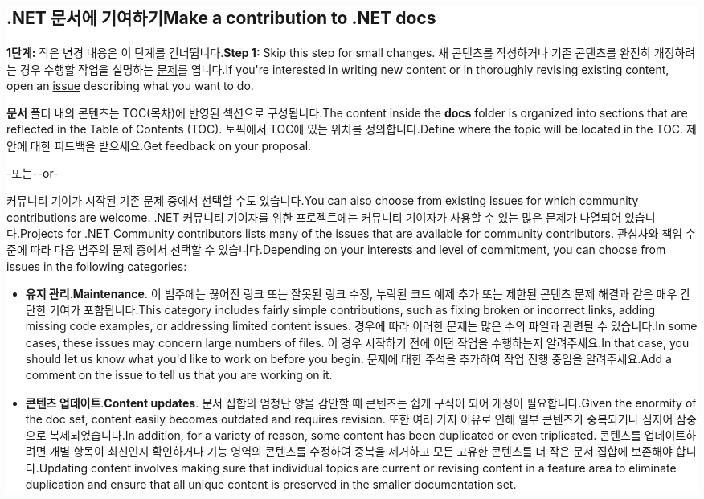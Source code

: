## <a name="make-a-contribution-to-net-docs"></a><span data-ttu-id="6b95c-114">.NET 문서에 기여하기</span><span class="sxs-lookup"><span data-stu-id="6b95c-114">Make a contribution to .NET docs</span></span>

<span data-ttu-id="6b95c-115">**1단계:** 작은 변경 내용은 이 단계를 건너뜁니다.</span><span class="sxs-lookup"><span data-stu-id="6b95c-115">**Step 1:** Skip this step for small changes.</span></span> <span data-ttu-id="6b95c-116">새 콘텐츠를 작성하거나 기존 콘텐츠를 완전히 개정하려는 경우 수행할 작업을 설명하는 [문제](https://github.com/dotnet/docs/issues)를 엽니다.</span><span class="sxs-lookup"><span data-stu-id="6b95c-116">If you're interested in writing new content or in thoroughly revising existing content, open an [issue](https://github.com/dotnet/docs/issues) describing what you want to do.</span></span>

<span data-ttu-id="6b95c-117">**문서** 폴더 내의 콘텐츠는 TOC(목차)에 반영된 섹션으로 구성됩니다.</span><span class="sxs-lookup"><span data-stu-id="6b95c-117">The content inside the **docs** folder is organized into sections that are reflected in the Table of Contents (TOC).</span></span> <span data-ttu-id="6b95c-118">토픽에서 TOC에 있는 위치를 정의합니다.</span><span class="sxs-lookup"><span data-stu-id="6b95c-118">Define where the topic will be located in the TOC.</span></span> <span data-ttu-id="6b95c-119">제안에 대한 피드백을 받으세요.</span><span class="sxs-lookup"><span data-stu-id="6b95c-119">Get feedback on your proposal.</span></span>

<span data-ttu-id="6b95c-120">-또는-</span><span class="sxs-lookup"><span data-stu-id="6b95c-120">-or-</span></span>

<span data-ttu-id="6b95c-121">커뮤니티 기여가 시작된 기존 문제 중에서 선택할 수도 있습니다.</span><span class="sxs-lookup"><span data-stu-id="6b95c-121">You can also choose from existing issues for which community contributions are welcome.</span></span> <span data-ttu-id="6b95c-122">[.NET 커뮤니티 기여자를 위한 프로젝트](https://github.com/dotnet/docs/projects/35)에는 커뮤니티 기여자가 사용할 수 있는 많은 문제가 나열되어 있습니다.</span><span class="sxs-lookup"><span data-stu-id="6b95c-122">[Projects for .NET Community contributors](https://github.com/dotnet/docs/projects/35) lists many of the issues that are available for community contributors.</span></span> <span data-ttu-id="6b95c-123">관심사와 책임 수준에 따라 다음 범주의 문제 중에서 선택할 수 있습니다.</span><span class="sxs-lookup"><span data-stu-id="6b95c-123">Depending on your interests and level of commitment, you can choose from issues in the following categories:</span></span>

- <span data-ttu-id="6b95c-124">**유지 관리**.</span><span class="sxs-lookup"><span data-stu-id="6b95c-124">**Maintenance**.</span></span> <span data-ttu-id="6b95c-125">이 범주에는 끊어진 링크 또는 잘못된 링크 수정, 누락된 코드 예제 추가 또는 제한된 콘텐츠 문제 해결과 같은 매우 간단한 기여가 포함됩니다.</span><span class="sxs-lookup"><span data-stu-id="6b95c-125">This category includes fairly simple contributions, such as fixing broken or incorrect links, adding missing code examples, or addressing limited content issues.</span></span> <span data-ttu-id="6b95c-126">경우에 따라 이러한 문제는 많은 수의 파일과 관련될 수 있습니다.</span><span class="sxs-lookup"><span data-stu-id="6b95c-126">In some cases, these issues may concern large numbers of files.</span></span> <span data-ttu-id="6b95c-127">이 경우 시작하기 전에 어떤 작업을 수행하는지 알려주세요.</span><span class="sxs-lookup"><span data-stu-id="6b95c-127">In that case, you should let us know what you'd like to work on before you begin.</span></span> <span data-ttu-id="6b95c-128">문제에 대한 주석을 추가하여 작업 진행 중임을 알려주세요.</span><span class="sxs-lookup"><span data-stu-id="6b95c-128">Add a comment on the issue to tell us that you are working on it.</span></span>

- <span data-ttu-id="6b95c-129">**콘텐츠 업데이트**.</span><span class="sxs-lookup"><span data-stu-id="6b95c-129">**Content updates**.</span></span> <span data-ttu-id="6b95c-130">문서 집합의 엄청난 양을 감안할 때 콘텐츠는 쉽게 구식이 되어 개정이 필요합니다.</span><span class="sxs-lookup"><span data-stu-id="6b95c-130">Given the enormity of the doc set, content easily becomes outdated and requires revision.</span></span> <span data-ttu-id="6b95c-131">또한 여러 가지 이유로 인해 일부 콘텐츠가 중복되거나 심지어 삼중으로 복제되었습니다.</span><span class="sxs-lookup"><span data-stu-id="6b95c-131">In addition, for a variety of reason, some content has been duplicated or even triplicated.</span></span> <span data-ttu-id="6b95c-132">콘텐츠를 업데이트하려면 개별 항목이 최신인지 확인하거나 기능 영역의 콘텐츠를 수정하여 중복을 제거하고 모든 고유한 콘텐츠를 더 작은 문서 집합에 보존해야 합니다.</span><span class="sxs-lookup"><span data-stu-id="6b95c-132">Updating content involves making sure that individual topics are current or revising content in a feature area to eliminate duplication and ensure that all unique content is preserved in the smaller documentation set.</span></span>

